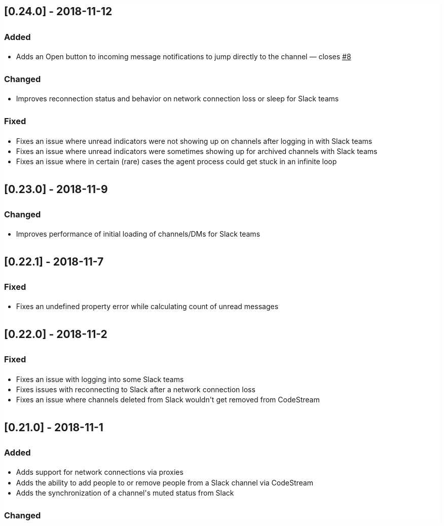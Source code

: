 ## [0.24.0] - 2018-11-12

### Added

- Adds an Open button to incoming message notifications to jump directly to the channel &mdash; closes [#8](https://github.com/TeamCodeStream/CodeStream/issues/8)

### Changed

- Improves reconnection status and behavior on network connection loss or sleep for Slack teams

### Fixed

- Fixes an issue where unread indicators were not showing up on channels after logging in with Slack teams
- Fixes an issue where unread indicators were sometimes showing up for archived channels with Slack teams
- Fixes an issue where in certain (rare) cases the agent process could get stuck in an infinite loop

## [0.23.0] - 2018-11-9

### Changed

- Improves performance of initial loading of channels/DMs for Slack teams

## [0.22.1] - 2018-11-7

### Fixed

- Fixes an undefined property error while calculating count of unread messages

## [0.22.0] - 2018-11-2

### Fixed

- Fixes an issue with logging into some Slack teams
- Fixes issues with reconnecting to Slack after a network connection loss
- Fixes an issue where channels deleted from Slack wouldn't get removed from CodeStream

## [0.21.0] - 2018-11-1

### Added

- Adds support for network connections via proxies
- Adds the ability to add people to or remove people from a Slack channel via CodeStream
- Adds the synchronization of a channel's muted status from Slack

### Changed
